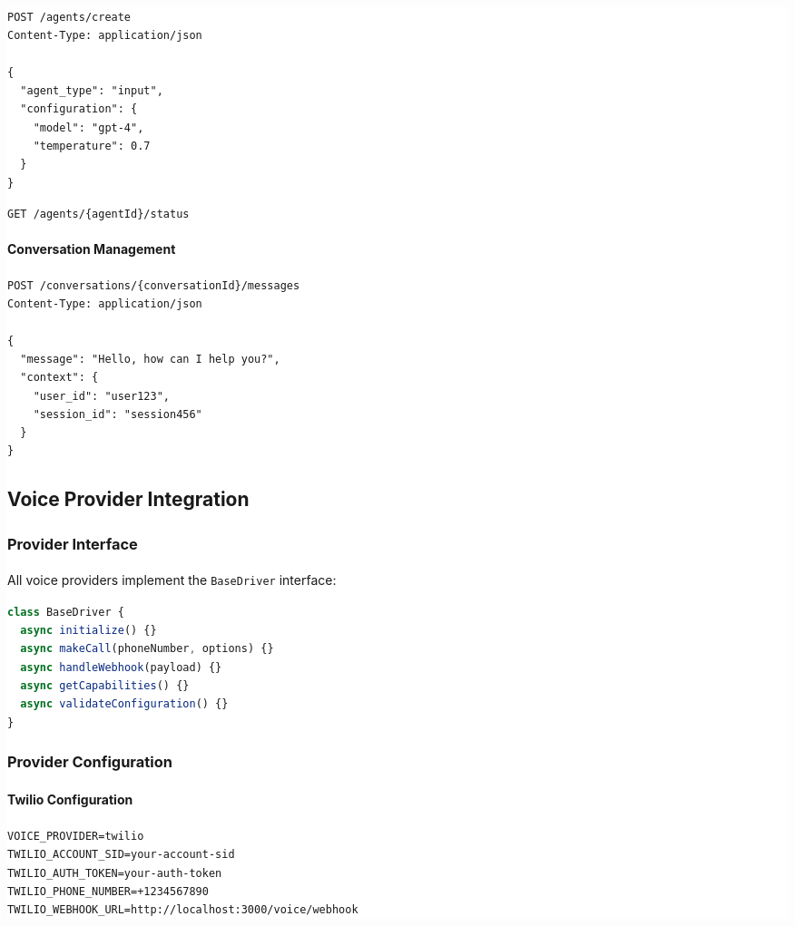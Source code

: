 ```http
POST /agents/create
Content-Type: application/json

{
  "agent_type": "input",
  "configuration": {
    "model": "gpt-4",
    "temperature": 0.7
  }
}
```

```http
GET /agents/{agentId}/status
```

#### Conversation Management

```http
POST /conversations/{conversationId}/messages
Content-Type: application/json

{
  "message": "Hello, how can I help you?",
  "context": {
    "user_id": "user123",
    "session_id": "session456"
  }
}
```

## Voice Provider Integration

### Provider Interface

All voice providers implement the `BaseDriver` interface:

```javascript
class BaseDriver {
  async initialize() {}
  async makeCall(phoneNumber, options) {}
  async handleWebhook(payload) {}
  async getCapabilities() {}
  async validateConfiguration() {}
}
```

### Provider Configuration

#### Twilio Configuration

```env
VOICE_PROVIDER=twilio
TWILIO_ACCOUNT_SID=your-account-sid
TWILIO_AUTH_TOKEN=your-auth-token
TWILIO_PHONE_NUMBER=+1234567890
TWILIO_WEBHOOK_URL=http://localhost:3000/voice/webhook
```
